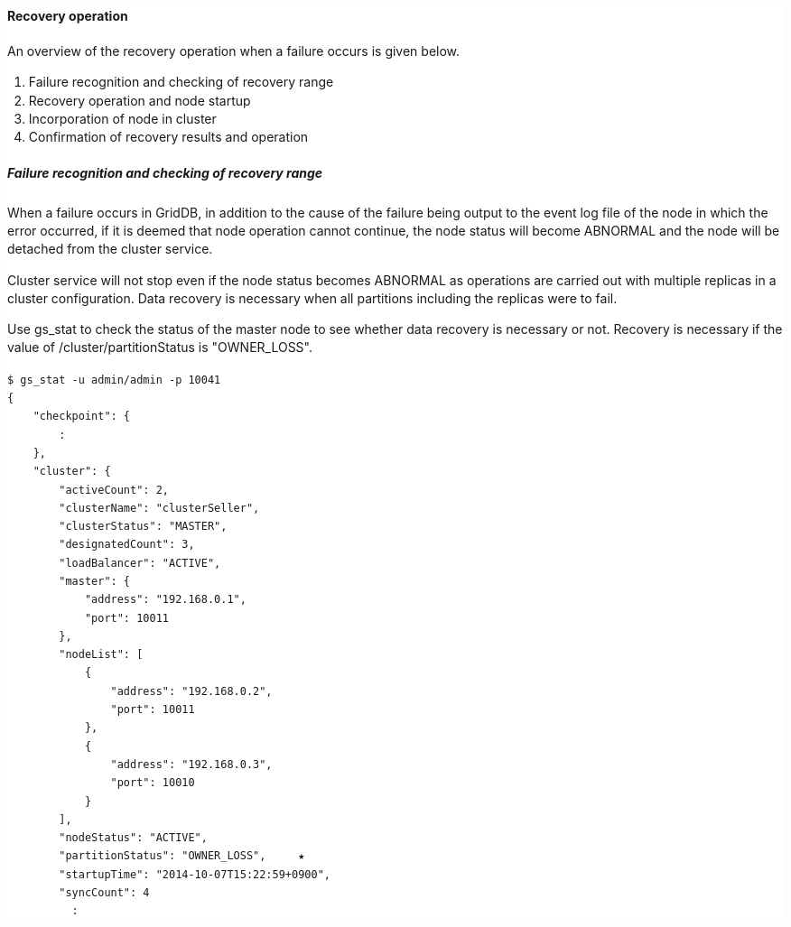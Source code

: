 
#### Recovery operation

An overview of the recovery operation when a failure occurs is given below.
1.  Failure recognition and checking of recovery range
2.  Recovery operation and node startup
3.  Incorporation of node in cluster
4.  Confirmation of recovery results and operation

##### Failure recognition and checking of recovery range

When a failure occurs in GridDB, in addition to the cause of the failure being output to the event log file of the node in which the error occurred, if it is deemed that node operation cannot continue, the node status will become ABNORMAL and the node will be detached from the cluster service.

Cluster service will not stop even if the node status becomes ABNORMAL as operations are carried out with multiple replicas in a cluster configuration. Data recovery is necessary when all partitions including the replicas were to fail.

Use gs_stat to check the status of the master node to see whether data recovery is necessary or not. Recovery is necessary if the value of /cluster/partitionStatus is "OWNER_LOSS".

```
$ gs_stat -u admin/admin -p 10041
{
    "checkpoint": {
        :
    },
    "cluster": {
        "activeCount": 2,
        "clusterName": "clusterSeller",
        "clusterStatus": "MASTER",
        "designatedCount": 3,
        "loadBalancer": "ACTIVE",
        "master": {
            "address": "192.168.0.1",
            "port": 10011
        },
        "nodeList": [
            {
                "address": "192.168.0.2",
                "port": 10011
            },
            {
                "address": "192.168.0.3",
                "port": 10010
            }
        ],
        "nodeStatus": "ACTIVE",
        "partitionStatus": "OWNER_LOSS",     ★
        "startupTime": "2014-10-07T15:22:59+0900",
        "syncCount": 4
          :
```
